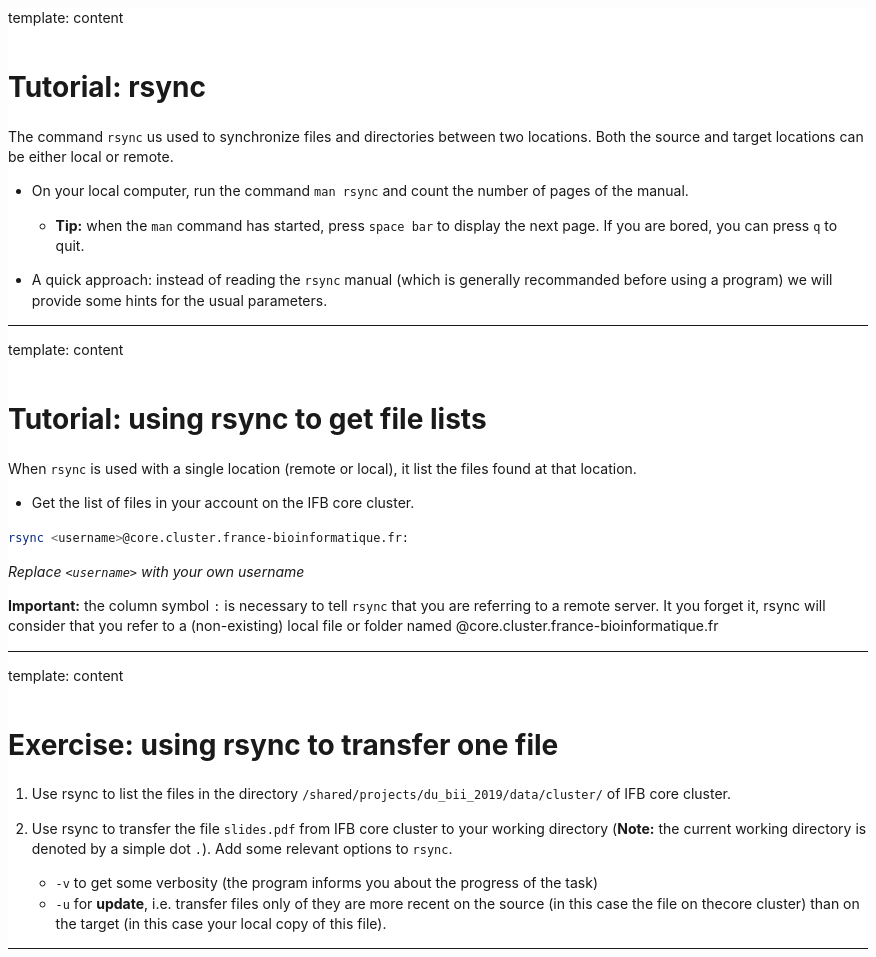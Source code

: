 
template: content

# Tutorial: rsync

The command `rsync` us used to synchronize files and directories between two locations. Both the source and target locations can be either local or remote.

* On your local computer, run the command `man rsync` and count the number of pages of the manual.

    - **Tip:** when the `man` command has started, press `space bar` to display the next page. If you are bored, you can press `q` to quit.

* A quick approach: instead of reading the `rsync` manual (which is generally recommanded before using a program) we will provide some hints for the usual parameters.

---

template: content

# Tutorial: using rsync to get file lists

When `rsync` is used with a single location (remote or local), it list the files found at that location.


* Get the list of files in your account on the IFB core cluster.

```bash
rsync <username>@core.cluster.france-bioinformatique.fr:
```
*Replace `<username>` with your own username*

**Important:** the column symbol `:` is necessary to tell `rsync` that you are referring to a remote server. It you forget it, rsync will consider that you refer to a (non-existing) local file or folder named <username>@core.cluster.france-bioinformatique.fr

---

template: content

# Exercise: using rsync to transfer one file

1. Use rsync to list the files in the directory `/shared/projects/du_bii_2019/data/cluster/` of IFB core cluster.

2. Use rsync to transfer the file `slides.pdf` from IFB core cluster to your working directory (**Note:** the current working directory is denoted by a simple dot `.`). Add some relevant options to `rsync`.

    - `-v` to get some verbosity (the program informs you about the progress of the task)
    - `-u` for **update**, i.e. transfer files only of they are more recent on the source (in this case the file on thecore cluster) than on the target (in this case your local copy of this file).

---
